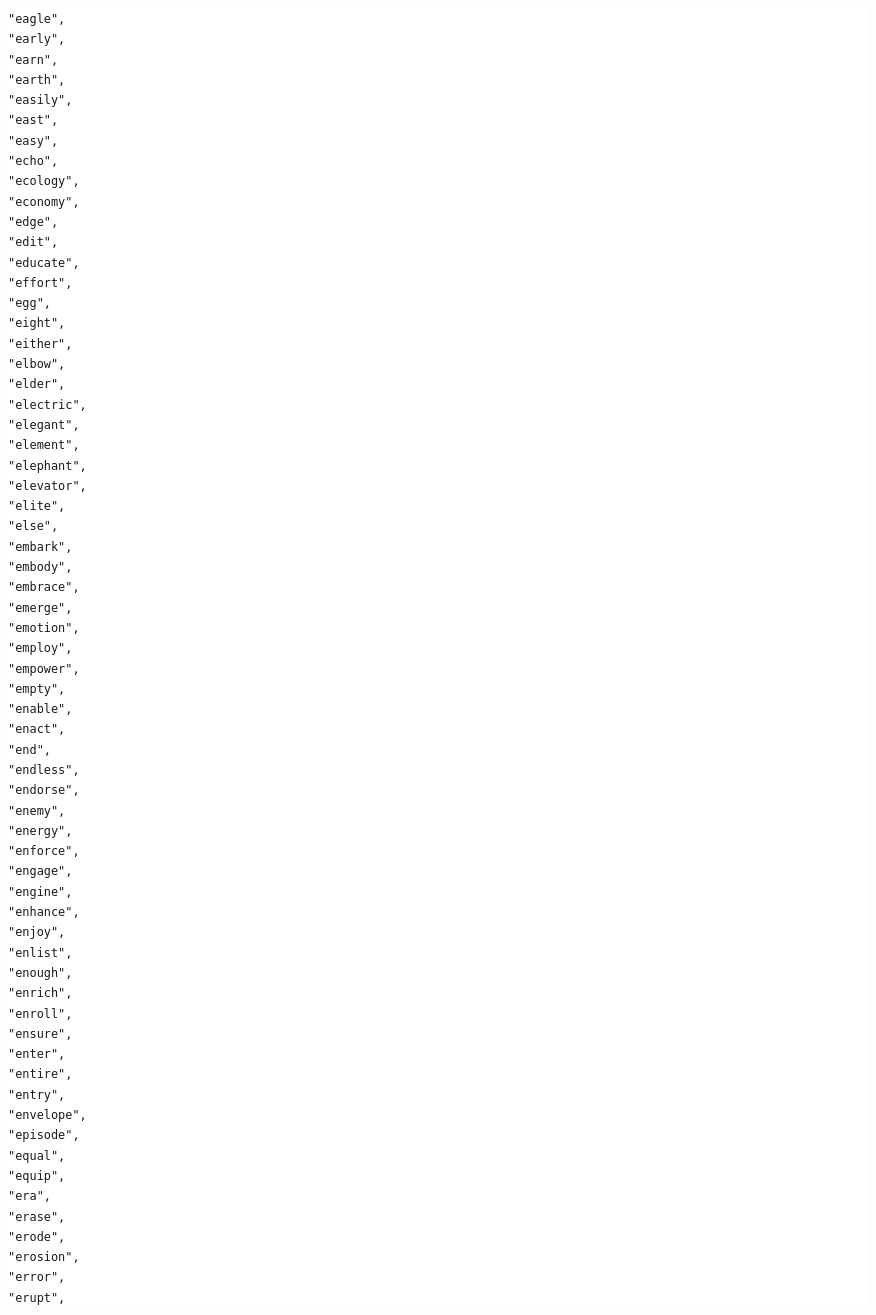     "eagle",
    "early",
    "earn",
    "earth",
    "easily",
    "east",
    "easy",
    "echo",
    "ecology",
    "economy",
    "edge",
    "edit",
    "educate",
    "effort",
    "egg",
    "eight",
    "either",
    "elbow",
    "elder",
    "electric",
    "elegant",
    "element",
    "elephant",
    "elevator",
    "elite",
    "else",
    "embark",
    "embody",
    "embrace",
    "emerge",
    "emotion",
    "employ",
    "empower",
    "empty",
    "enable",
    "enact",
    "end",
    "endless",
    "endorse",
    "enemy",
    "energy",
    "enforce",
    "engage",
    "engine",
    "enhance",
    "enjoy",
    "enlist",
    "enough",
    "enrich",
    "enroll",
    "ensure",
    "enter",
    "entire",
    "entry",
    "envelope",
    "episode",
    "equal",
    "equip",
    "era",
    "erase",
    "erode",
    "erosion",
    "error",
    "erupt",